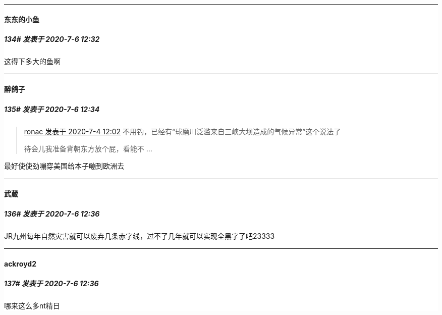 




-----

####  东东的小鱼  
##### 134#       发表于 2020-7-6 12:32




这得下多大的鱼啊







-----

####  醉鸽子  
##### 135#       发表于 2020-7-6 12:34



<blockquote><a href="httphttps://bbs.saraba1st.com/2b/forum.php?mod=redirect&amp;goto=findpost&amp;pid=48062511&amp;ptid=1945773" target="_blank">ronac 发表于 2020-7-4 12:02</a>
不用钓，已经有“球磨川泛滥来自三峡大坝造成的气候异常”这个说法了

待会儿我准备背朝东方放个屁，看能不 ...</blockquote>
最好使使劲嘣穿美国给本子嘣到欧洲去







-----

####  武蔵  
##### 136#       发表于 2020-7-6 12:36




JR九州每年自然灾害就可以废弃几条赤字线，过不了几年就可以实现全黑字了吧23333







-----

####  ackroyd2  
##### 137#       发表于 2020-7-6 12:36




哪来这么多nt精日



